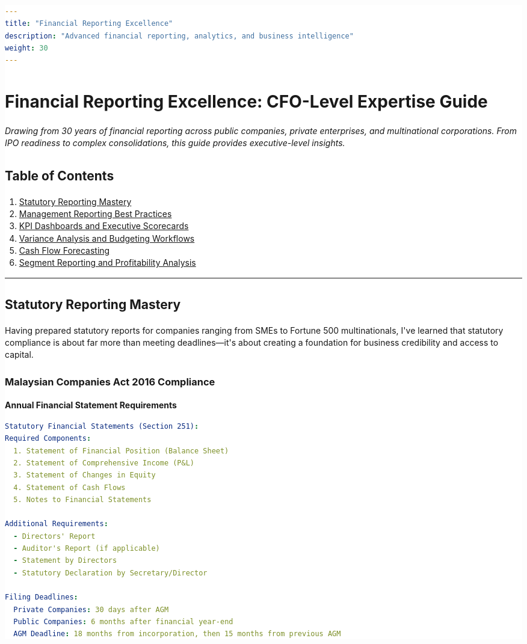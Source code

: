 ```yaml
---
title: "Financial Reporting Excellence"
description: "Advanced financial reporting, analytics, and business intelligence"
weight: 30
---
```


# Financial Reporting Excellence: CFO-Level Expertise Guide

*Drawing from 30 years of financial reporting across public companies, private enterprises, and multinational corporations. From IPO readiness to complex consolidations, this guide provides executive-level insights.*

## Table of Contents

1. [Statutory Reporting Mastery](#statutory-reporting-mastery)
2. [Management Reporting Best Practices](#management-reporting-best-practices)
3. [KPI Dashboards and Executive Scorecards](#kpi-dashboards-and-executive-scorecards)
4. [Variance Analysis and Budgeting Workflows](#variance-analysis-and-budgeting-workflows)
5. [Cash Flow Forecasting](#cash-flow-forecasting)
6. [Segment Reporting and Profitability Analysis](#segment-reporting-and-profitability-analysis)

---

## Statutory Reporting Mastery

Having prepared statutory reports for companies ranging from SMEs to Fortune 500 multinationals, I've learned that statutory compliance is about far more than meeting deadlines—it's about creating a foundation for business credibility and access to capital.

### Malaysian Companies Act 2016 Compliance

**Annual Financial Statement Requirements**
```yaml
Statutory Financial Statements (Section 251):
Required Components:
  1. Statement of Financial Position (Balance Sheet)
  2. Statement of Comprehensive Income (P&L)
  3. Statement of Changes in Equity
  4. Statement of Cash Flows
  5. Notes to Financial Statements

Additional Requirements:
  - Directors' Report
  - Auditor's Report (if applicable)
  - Statement by Directors
  - Statutory Declaration by Secretary/Director

Filing Deadlines:
  Private Companies: 30 days after AGM
  Public Companies: 6 months after financial year-end
  AGM Deadline: 18 months from incorporation, then 15 months from previous AGM
```
